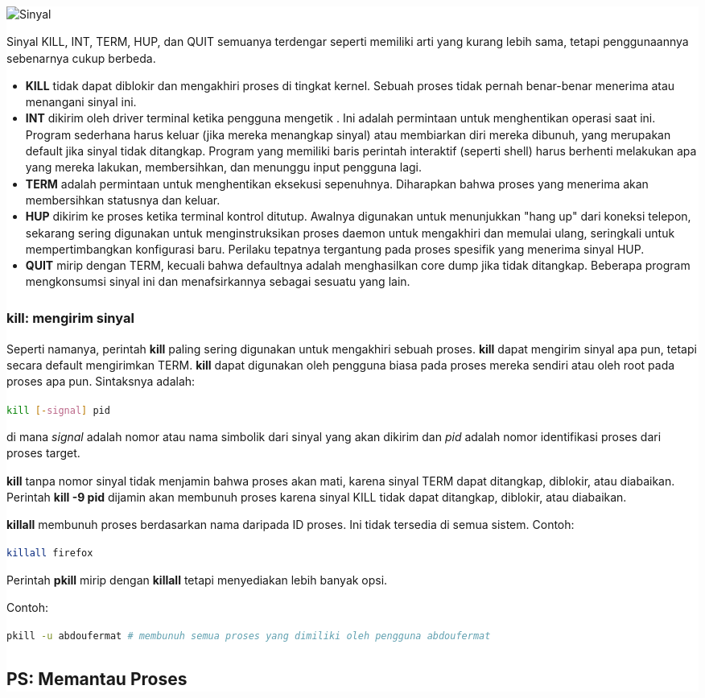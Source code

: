 ![Sinyal](https://liujunming.top/images/2018/12/71.png)

Sinyal KILL, INT, TERM, HUP, dan QUIT semuanya terdengar seperti memiliki arti yang kurang lebih sama, tetapi penggunaannya sebenarnya cukup berbeda.

- **KILL** tidak dapat diblokir dan mengakhiri proses di tingkat kernel. Sebuah proses tidak pernah benar-benar menerima atau menangani sinyal ini.
- **INT** dikirim oleh driver terminal ketika pengguna mengetik <Control-C>. Ini adalah permintaan untuk menghentikan operasi saat ini. Program sederhana harus keluar (jika mereka menangkap sinyal) atau membiarkan diri mereka dibunuh, yang merupakan default jika sinyal tidak ditangkap. Program yang memiliki baris perintah interaktif (seperti shell) harus berhenti melakukan apa yang mereka lakukan, membersihkan, dan menunggu input pengguna lagi.
- **TERM** adalah permintaan untuk menghentikan eksekusi sepenuhnya. Diharapkan bahwa proses yang menerima akan membersihkan statusnya dan keluar.
- **HUP** dikirim ke proses ketika terminal kontrol ditutup. Awalnya digunakan untuk menunjukkan "hang up" dari koneksi telepon, sekarang sering digunakan untuk menginstruksikan proses daemon untuk mengakhiri dan memulai ulang, seringkali untuk mempertimbangkan konfigurasi baru. Perilaku tepatnya tergantung pada proses spesifik yang menerima sinyal HUP.
- **QUIT** mirip dengan TERM, kecuali bahwa defaultnya adalah menghasilkan core dump jika tidak ditangkap. Beberapa program mengkonsumsi sinyal ini dan menafsirkannya sebagai sesuatu yang lain.

### kill: mengirim sinyal

Seperti namanya, perintah **kill** paling sering digunakan untuk mengakhiri sebuah proses. **kill** dapat mengirim sinyal apa pun, tetapi secara default mengirimkan TERM. **kill** dapat digunakan oleh pengguna biasa pada proses mereka sendiri atau oleh root pada proses apa pun. Sintaksnya adalah:

```bash
kill [-signal] pid
```

di mana *signal* adalah nomor atau nama simbolik dari sinyal yang akan dikirim dan *pid* adalah nomor identifikasi proses dari proses target.

**kill** tanpa nomor sinyal tidak menjamin bahwa proses akan mati, karena sinyal TERM dapat ditangkap, diblokir, atau diabaikan. Perintah **kill -9 pid** dijamin akan membunuh proses karena sinyal KILL tidak dapat ditangkap, diblokir, atau diabaikan.

**killall** membunuh proses berdasarkan nama daripada ID proses. Ini tidak tersedia di semua sistem.
Contoh:

```bash
killall firefox
```

Perintah **pkill** mirip dengan **killall** tetapi menyediakan lebih banyak opsi.

Contoh:

```bash
pkill -u abdoufermat # membunuh semua proses yang dimiliki oleh pengguna abdoufermat
```

## PS: Memantau Proses
